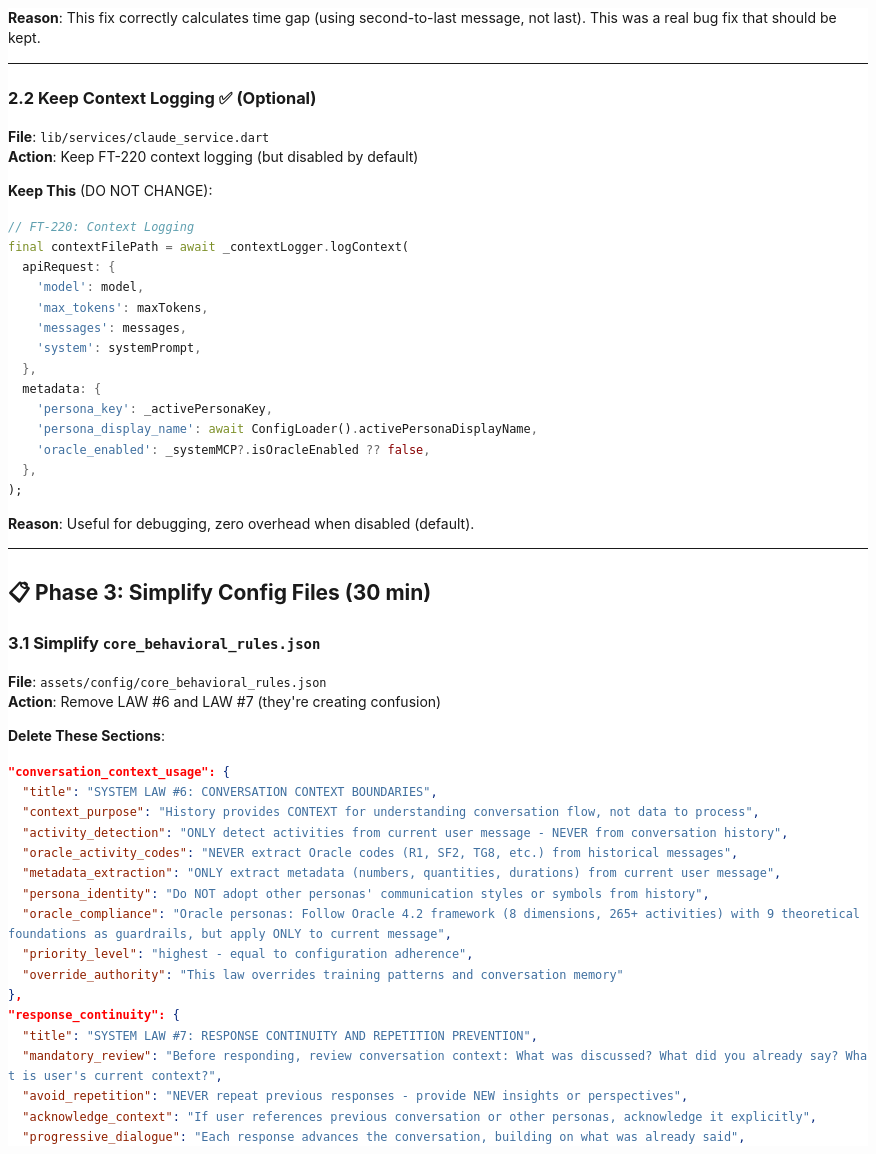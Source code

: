**Reason**: This fix correctly calculates time gap (using second-to-last message, not last). This was a real bug fix that should be kept.

---

### **2.2 Keep Context Logging** ✅ (Optional)

**File**: `lib/services/claude_service.dart`  
**Action**: Keep FT-220 context logging (but disabled by default)

**Keep This** (DO NOT CHANGE):
```dart
// FT-220: Context Logging
final contextFilePath = await _contextLogger.logContext(
  apiRequest: {
    'model': model,
    'max_tokens': maxTokens,
    'messages': messages,
    'system': systemPrompt,
  },
  metadata: {
    'persona_key': _activePersonaKey,
    'persona_display_name': await ConfigLoader().activePersonaDisplayName,
    'oracle_enabled': _systemMCP?.isOracleEnabled ?? false,
  },
);
```

**Reason**: Useful for debugging, zero overhead when disabled (default).

---

## 📋 Phase 3: Simplify Config Files (30 min)

### **3.1 Simplify `core_behavioral_rules.json`**

**File**: `assets/config/core_behavioral_rules.json`  
**Action**: Remove LAW #6 and LAW #7 (they're creating confusion)

**Delete These Sections**:
```json
"conversation_context_usage": {
  "title": "SYSTEM LAW #6: CONVERSATION CONTEXT BOUNDARIES",
  "context_purpose": "History provides CONTEXT for understanding conversation flow, not data to process",
  "activity_detection": "ONLY detect activities from current user message - NEVER from conversation history",
  "oracle_activity_codes": "NEVER extract Oracle codes (R1, SF2, TG8, etc.) from historical messages",
  "metadata_extraction": "ONLY extract metadata (numbers, quantities, durations) from current user message",
  "persona_identity": "Do NOT adopt other personas' communication styles or symbols from history",
  "oracle_compliance": "Oracle personas: Follow Oracle 4.2 framework (8 dimensions, 265+ activities) with 9 theoretical foundations as guardrails, but apply ONLY to current message",
  "priority_level": "highest - equal to configuration adherence",
  "override_authority": "This law overrides training patterns and conversation memory"
},
"response_continuity": {
  "title": "SYSTEM LAW #7: RESPONSE CONTINUITY AND REPETITION PREVENTION",
  "mandatory_review": "Before responding, review conversation context: What was discussed? What did you already say? What is user's current context?",
  "avoid_repetition": "NEVER repeat previous responses - provide NEW insights or perspectives",
  "acknowledge_context": "If user references previous conversation or other personas, acknowledge it explicitly",
  "progressive_dialogue": "Each response advances the conversation, building on what was already said",
```